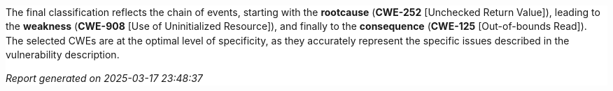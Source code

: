 The final classification reflects the chain of events, starting with the **rootcause** (**CWE-252** [Unchecked Return Value]), leading to the **weakness** (**CWE-908** [Use of Uninitialized Resource]), and finally to the **consequence** (**CWE-125** [Out-of-bounds Read]). The selected CWEs are at the optimal level of specificity, as they accurately represent the specific issues described in the vulnerability description.



*Report generated on 2025-03-17 23:48:37*
